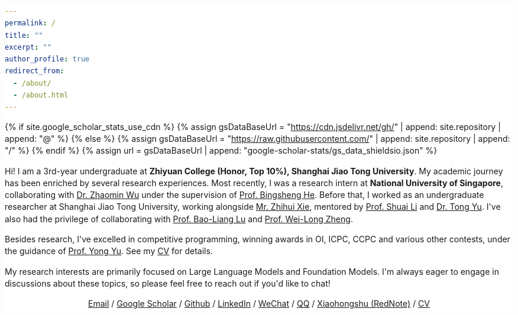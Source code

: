 ```yaml
---
permalink: /
title: ""
excerpt: ""
author_profile: true
redirect_from: 
  - /about/
  - /about.html
---
```


{% if site.google_scholar_stats_use_cdn %}
{% assign gsDataBaseUrl = "https://cdn.jsdelivr.net/gh/" | append: site.repository | append: "@" %}
{% else %}
{% assign gsDataBaseUrl = "https://raw.githubusercontent.com/" | append: site.repository | append: "/" %}
{% endif %}
{% assign url = gsDataBaseUrl | append: "google-scholar-stats/gs_data_shieldsio.json" %}

<span class='anchor' id='about-me'></span>

Hi! I am a 3rd-year undergraduate at <strong>Zhiyuan College (Honor, Top 10%), Shanghai Jiao Tong University</strong>.
My academic journey has been enriched by several research experiences.
Most recently, I was a research intern at <strong>National University of Singapore</strong>, collaborating with <a href="https://www.zhaominwu.com/">Dr. Zhaomin Wu</a> under the supervision of <a href="https://www.comp.nus.edu.sg/~hebs/">Prof. Bingsheng He</a>.
Before that, I worked as an undergraduate researcher at Shanghai Jiao Tong University, working alongside <a href="https://zhxie.site/">Mr. Zhihui Xie</a>, mentored by <a href="https://shuaili8.github.io/">Prof. Shuai Li</a> and <a href="https://scholar.google.com/citations?user=6-ARmXsAAAAJ">Dr. Tong Yu</a>.
I've also had the privilege of collaborating with <a href="https://bcmi.sjtu.edu.cn/~blu/">Prof. Bao-Liang Lu</a> and <a href="https://weilongzheng.github.io/">Prof. Wei-Long Zheng</a>.

Besides research, I've excelled in competitive programming, winning awards in OI, ICPC, CCPC and various other contests, under the guidance of <a href="https://apex.sjtu.edu.cn/members/yyu">Prof. Yong Yu</a>. See my <a href="assets/pdf/CV_Jizhou_Guo.pdf">CV</a> for details.

My research interests are primarily focused on Large Language Models and Foundation Models. I'm always eager to engage in discussions about these topics, so please feel free to reach out if you'd like to chat!

<p style="text-align: center;">
<a href="mailto:sjtu18640985163@sjtu.edu.cn">Email</a> / 
<a href="https://scholar.google.com.hk/citations?user=fcBDdsYAAAAJ">Google Scholar</a> / 
<a href="https://github.com/jzguo2024">Github</a> / 
<a href="https://www.linkedin.com/in/jizhou-guo-6971b6277">LinkedIn</a> / 
<a href="images/wechat.jpg">WeChat</a> /
<a href="images/qq.jpg">QQ</a> /
<a href="images/xiaohongshu.jpg">Xiaohongshu (RedNote)</a> /
<a href="assets/pdf/CV_Jizhou_Guo.pdf">CV</a>
</p>
